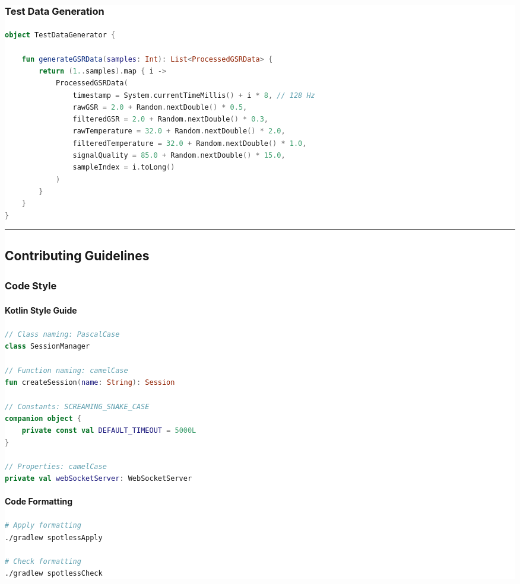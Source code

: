### Test Data Generation

```kotlin
object TestDataGenerator {
    
    fun generateGSRData(samples: Int): List<ProcessedGSRData> {
        return (1..samples).map { i ->
            ProcessedGSRData(
                timestamp = System.currentTimeMillis() + i * 8, // 128 Hz
                rawGSR = 2.0 + Random.nextDouble() * 0.5,
                filteredGSR = 2.0 + Random.nextDouble() * 0.3,
                rawTemperature = 32.0 + Random.nextDouble() * 2.0,
                filteredTemperature = 32.0 + Random.nextDouble() * 1.0,
                signalQuality = 85.0 + Random.nextDouble() * 15.0,
                sampleIndex = i.toLong()
            )
        }
    }
}
```

---

## Contributing Guidelines

### Code Style

#### Kotlin Style Guide
```kotlin
// Class naming: PascalCase
class SessionManager

// Function naming: camelCase  
fun createSession(name: String): Session

// Constants: SCREAMING_SNAKE_CASE
companion object {
    private const val DEFAULT_TIMEOUT = 5000L
}

// Properties: camelCase
private val webSocketServer: WebSocketServer
```

#### Code Formatting
```bash
# Apply formatting
./gradlew spotlessApply

# Check formatting
./gradlew spotlessCheck
```
